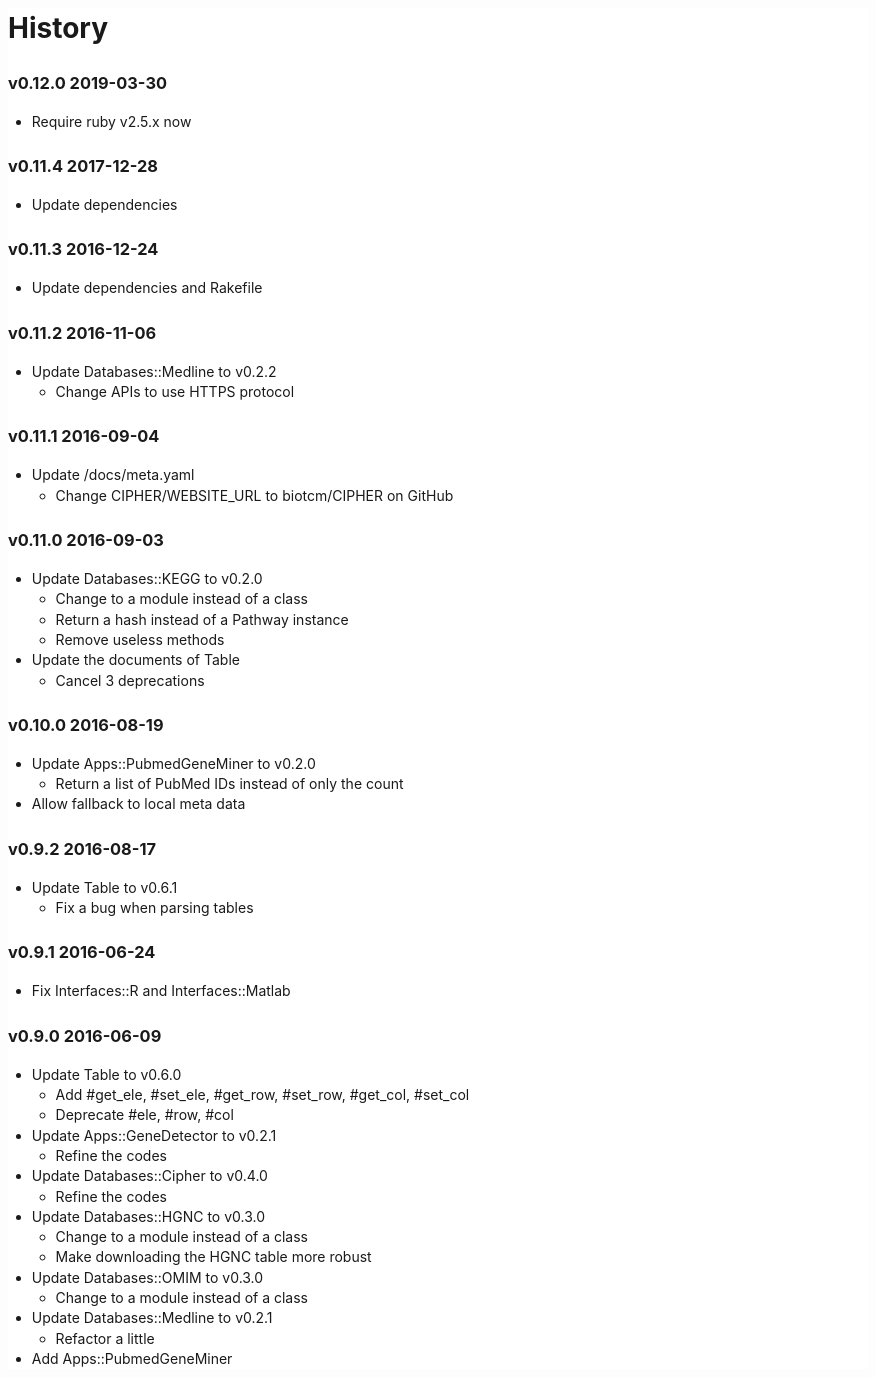 # History

### v0.12.0 2019-03-30
- Require ruby v2.5.x now

### v0.11.4 2017-12-28
- Update dependencies

### v0.11.3 2016-12-24
- Update dependencies and Rakefile

### v0.11.2 2016-11-06
- Update Databases::Medline to v0.2.2
  - Change APIs to use HTTPS protocol

### v0.11.1 2016-09-04
- Update /docs/meta.yaml
  - Change CIPHER/WEBSITE_URL to biotcm/CIPHER on GitHub

### v0.11.0 2016-09-03
- Update Databases::KEGG to v0.2.0
  - Change to a module instead of a class
  - Return a hash instead of a Pathway instance
  - Remove useless methods
- Update the documents of Table
  - Cancel 3 deprecations

### v0.10.0 2016-08-19
- Update Apps::PubmedGeneMiner to v0.2.0
  - Return a list of PubMed IDs instead of only the count
- Allow fallback to local meta data

### v0.9.2 2016-08-17
- Update Table to v0.6.1
  - Fix a bug when parsing tables

### v0.9.1 2016-06-24
- Fix Interfaces::R and Interfaces::Matlab

### v0.9.0 2016-06-09
- Update Table to v0.6.0
  - Add #get_ele, #set_ele, #get_row, #set_row, #get_col, #set_col
  - Deprecate #ele, #row, #col
- Update Apps::GeneDetector to v0.2.1
  - Refine the codes
- Update Databases::Cipher to v0.4.0
  - Refine the codes
- Update Databases::HGNC to v0.3.0
  - Change to a module instead of a class
  - Make downloading the HGNC table more robust
- Update Databases::OMIM to v0.3.0
  - Change to a module instead of a class
- Update Databases::Medline to v0.2.1
  - Refactor a little
- Add Apps::PubmedGeneMiner
